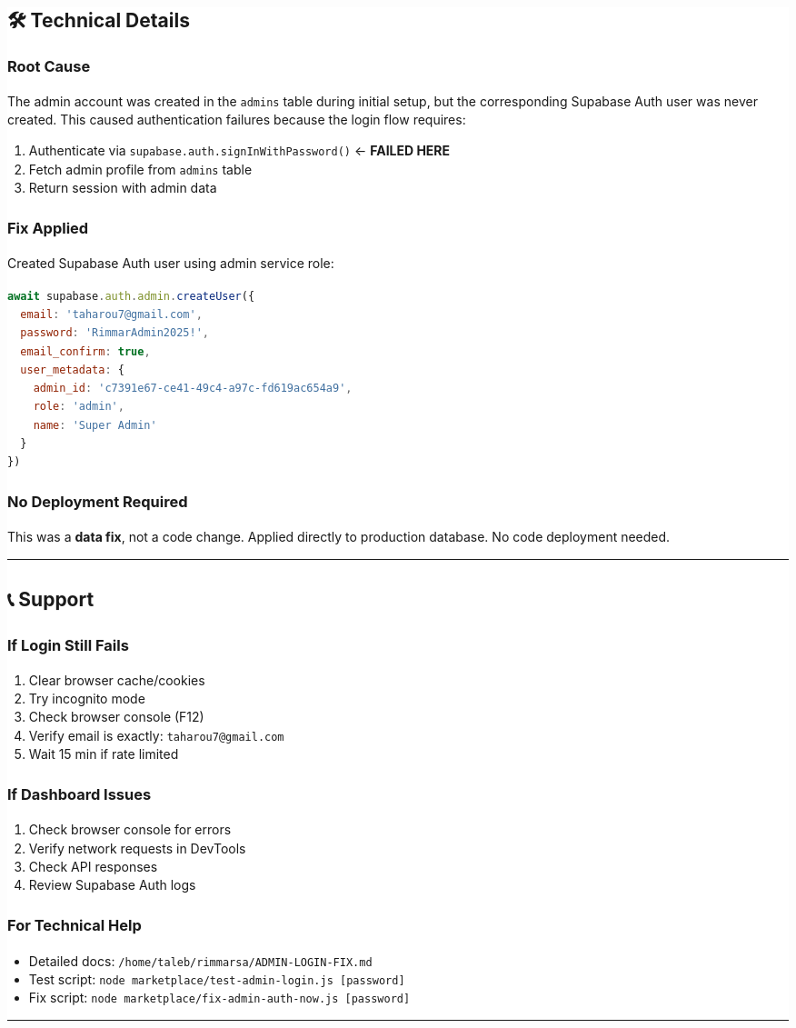 ## 🛠 Technical Details

### Root Cause
The admin account was created in the `admins` table during initial setup, but the corresponding Supabase Auth user was never created. This caused authentication failures because the login flow requires:

1. Authenticate via `supabase.auth.signInWithPassword()` ← **FAILED HERE**
2. Fetch admin profile from `admins` table
3. Return session with admin data

### Fix Applied
Created Supabase Auth user using admin service role:

```javascript
await supabase.auth.admin.createUser({
  email: 'taharou7@gmail.com',
  password: 'RimmarAdmin2025!',
  email_confirm: true,
  user_metadata: {
    admin_id: 'c7391e67-ce41-49c4-a97c-fd619ac654a9',
    role: 'admin',
    name: 'Super Admin'
  }
})
```

### No Deployment Required
This was a **data fix**, not a code change. Applied directly to production database. No code deployment needed.

---

## 📞 Support

### If Login Still Fails
1. Clear browser cache/cookies
2. Try incognito mode
3. Check browser console (F12)
4. Verify email is exactly: `taharou7@gmail.com`
5. Wait 15 min if rate limited

### If Dashboard Issues
1. Check browser console for errors
2. Verify network requests in DevTools
3. Check API responses
4. Review Supabase Auth logs

### For Technical Help
- Detailed docs: `/home/taleb/rimmarsa/ADMIN-LOGIN-FIX.md`
- Test script: `node marketplace/test-admin-login.js [password]`
- Fix script: `node marketplace/fix-admin-auth-now.js [password]`

---